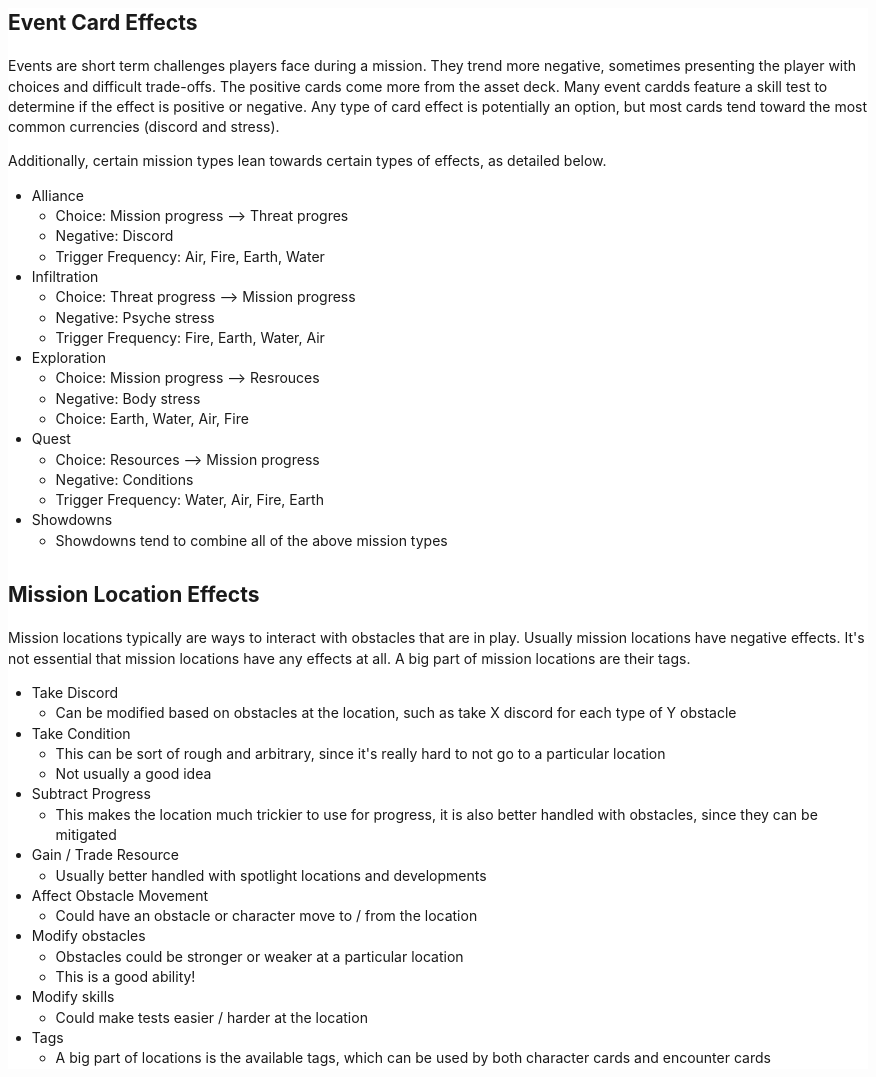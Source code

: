 ## Event Card Effects

Events are short term challenges players face during a mission. They trend more negative, sometimes presenting the player with choices and difficult trade-offs. The positive cards come more from the asset deck. Many event cardds feature a skill test to determine if the effect is positive or negative. Any type of card effect is potentially an option, but most cards tend toward the most common currencies (discord and stress).

Additionally, certain mission types lean towards certain types of effects, as detailed below.

* Alliance
   * Choice: Mission progress --> Threat progres
   * Negative: Discord
   * Trigger Frequency: Air, Fire, Earth, Water
* Infiltration
   * Choice: Threat progress --> Mission progress 
   * Negative: Psyche stress
   * Trigger Frequency: Fire, Earth, Water, Air
* Exploration
   * Choice: Mission progress --> Resrouces
   * Negative: Body stress
   * Choice: Earth, Water, Air, Fire
* Quest
   * Choice: Resources --> Mission progress
   * Negative: Conditions
   * Trigger Frequency: Water, Air, Fire, Earth
* Showdowns
   * Showdowns tend to combine all of the above mission types

## Mission Location Effects

Mission locations typically are ways to interact with obstacles that are in play. Usually mission locations have negative effects. It's not essential that mission locations have any effects at all. A big part of mission locations are their tags.

* Take Discord
   * Can be modified based on obstacles at the location, such as take X discord for each type of Y obstacle
* Take Condition
   * This can be sort of rough and arbitrary, since it's really hard to not go to a particular location
   * Not usually a good idea
* Subtract Progress
   * This makes the location much trickier to use for progress, it is also better handled with obstacles, since they can be mitigated
* Gain / Trade Resource
   * Usually better handled with spotlight locations and developments
* Affect Obstacle Movement
   * Could have an obstacle or character move to / from the location
* Modify obstacles
   * Obstacles could be stronger or weaker at a particular location
   * This is a good ability!
* Modify skills
   * Could make tests easier / harder at the location
* Tags
   * A big part of locations is the available tags, which can be used by both character cards and encounter cards
